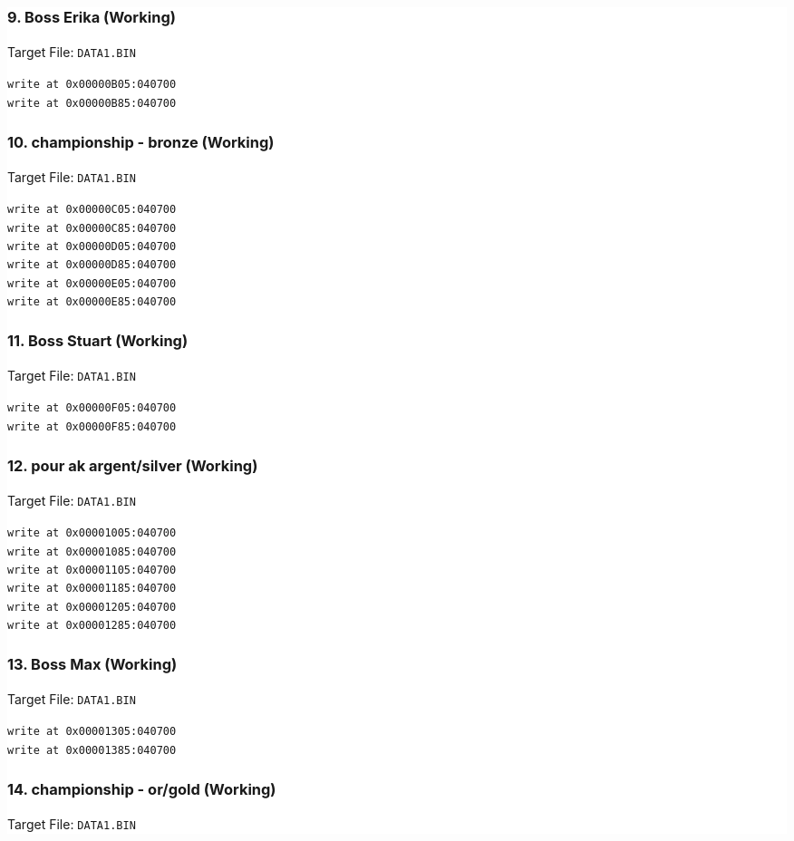 ### 9. Boss Erika (Working)

Target File: `DATA1.BIN`

```
write at 0x00000B05:040700
write at 0x00000B85:040700
```

### 10. championship - bronze (Working)

Target File: `DATA1.BIN`

```
write at 0x00000C05:040700
write at 0x00000C85:040700
write at 0x00000D05:040700
write at 0x00000D85:040700
write at 0x00000E05:040700
write at 0x00000E85:040700
```

### 11. Boss Stuart (Working)

Target File: `DATA1.BIN`

```
write at 0x00000F05:040700
write at 0x00000F85:040700
```

### 12. pour ak argent/silver (Working)

Target File: `DATA1.BIN`

```
write at 0x00001005:040700
write at 0x00001085:040700
write at 0x00001105:040700
write at 0x00001185:040700
write at 0x00001205:040700
write at 0x00001285:040700
```

### 13. Boss Max (Working)

Target File: `DATA1.BIN`

```
write at 0x00001305:040700
write at 0x00001385:040700
```

### 14. championship - or/gold (Working)

Target File: `DATA1.BIN`
